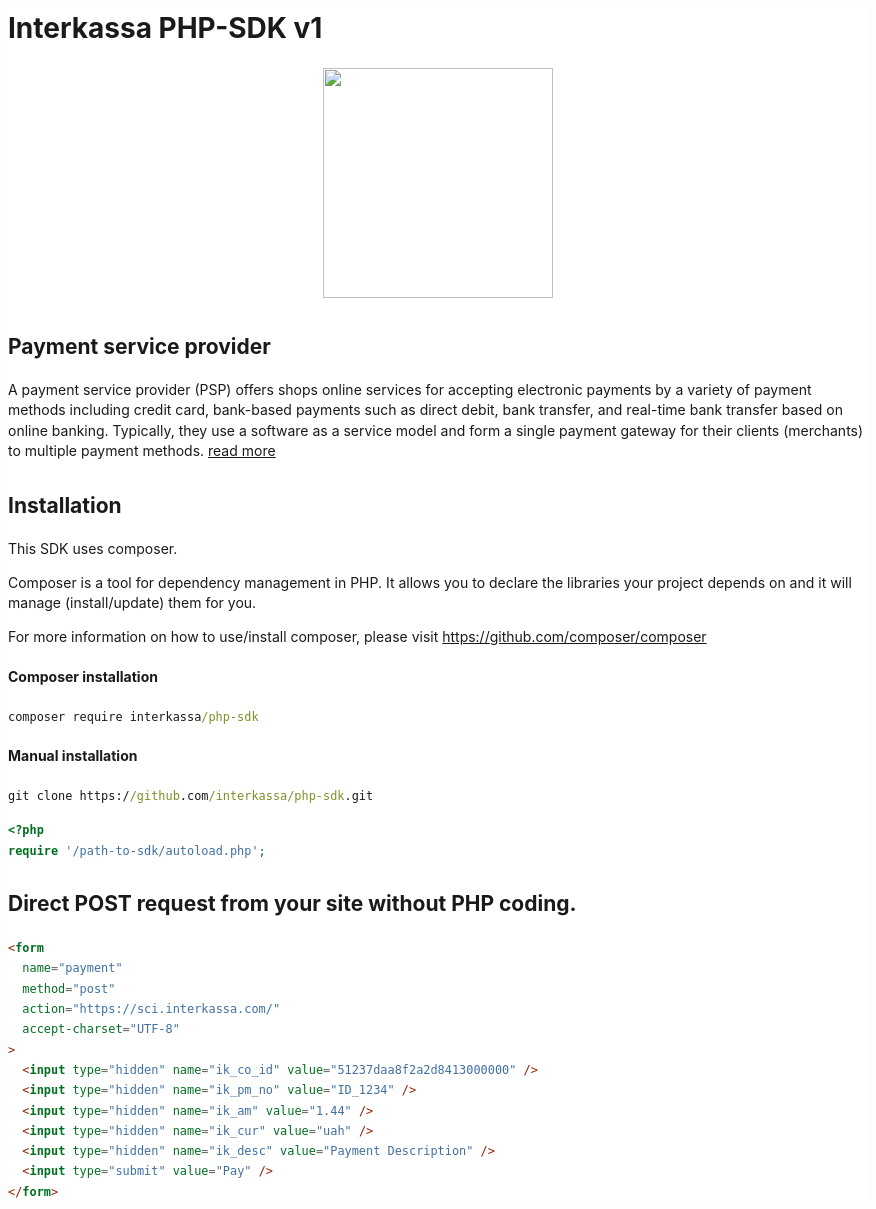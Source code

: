 # Interkassa PHP-SDK v1

<p align="center">
  <img width="230" height="230" src="https://avatars.githubusercontent.com/u/78364998?s=460&u=e3d910b7f2ef944383c79c4acb0e04f328285dab&v=4">
</p>

## Payment service provider

A payment service provider (PSP) offers shops online services for accepting electronic payments by a variety of payment methods including credit card, bank-based payments such as direct debit, bank transfer, and real-time bank transfer based on online banking. Typically, they use a software as a service model and form a single payment gateway for their clients (merchants) to multiple payment methods.
[read more](https://en.wikipedia.org/wiki/Payment_service_provider)

## Installation

This SDK uses composer.

Composer is a tool for dependency management in PHP. It allows you to declare the libraries your project depends on and it will manage (install/update) them for you.

For more information on how to use/install composer, please visit https://github.com/composer/composer

#### Composer installation

```cmd
composer require interkassa/php-sdk
```

#### Manual installation

```cmd
git clone https://github.com/interkassa/php-sdk.git
```

```php
<?php
require '/path-to-sdk/autoload.php';
```

## Direct POST request from your site without PHP coding.

```html
<form
  name="payment"
  method="post"
  action="https://sci.interkassa.com/"
  accept-charset="UTF-8"
>
  <input type="hidden" name="ik_co_id" value="51237daa8f2a2d8413000000" />
  <input type="hidden" name="ik_pm_no" value="ID_1234" />
  <input type="hidden" name="ik_am" value="1.44" />
  <input type="hidden" name="ik_cur" value="uah" />
  <input type="hidden" name="ik_desc" value="Payment Description" />
  <input type="submit" value="Pay" />
</form>
```
